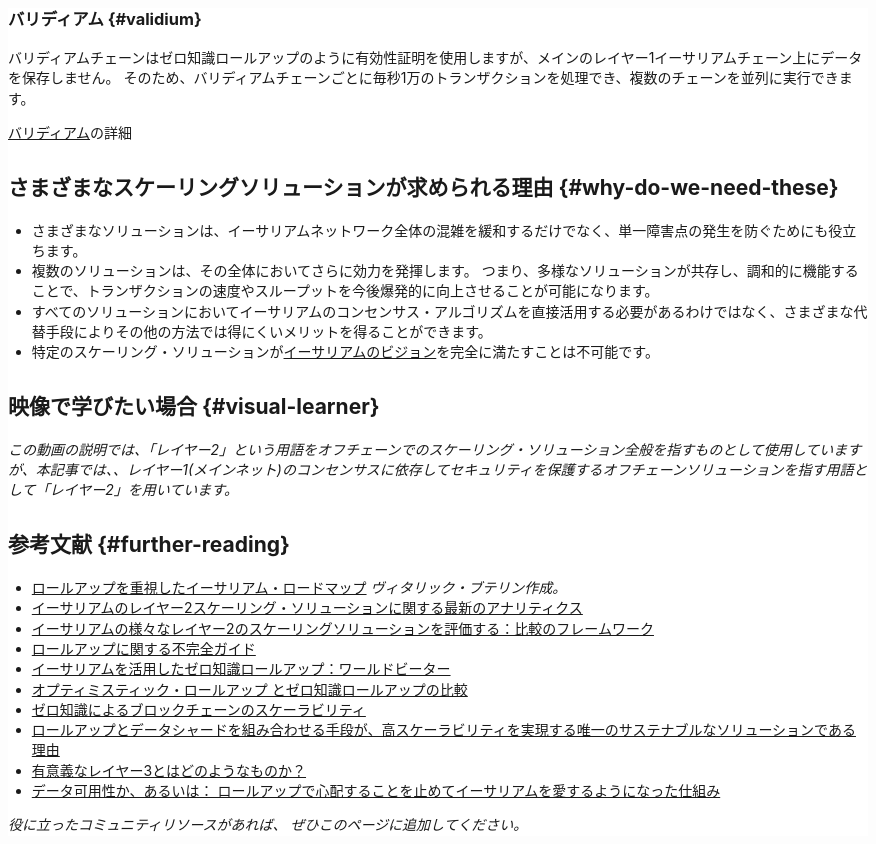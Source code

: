 ### バリディアム {#validium}

バリディアムチェーンはゼロ知識ロールアップのように有効性証明を使用しますが、メインのレイヤー1イーサリアムチェーン上にデータを保存しません。 そのため、バリディアムチェーンごとに毎秒1万のトランザクションを処理でき、複数のチェーンを並列に実行できます。

[バリディアム](/developers/docs/scaling/validium/)の詳細

## さまざまなスケーリングソリューションが求められる理由 {#why-do-we-need-these}

- さまざまなソリューションは、イーサリアムネットワーク全体の混雑を緩和するだけでなく、単一障害点の発生を防ぐためにも役立ちます。
- 複数のソリューションは、その全体においてさらに効力を発揮します。 つまり、多様なソリューションが共存し、調和的に機能することで、トランザクションの速度やスループットを今後爆発的に向上させることが可能になります。
- すべてのソリューションにおいてイーサリアムのコンセンサス・アルゴリズムを直接活用する必要があるわけではなく、さまざまな代替手段によりその他の方法では得にくいメリットを得ることができます。
- 特定のスケーリング・ソリューションが[イーサリアムのビジョン](/roadmap/vision/)を完全に満たすことは不可能です。

## 映像で学びたい場合 {#visual-learner}

<YouTube id="BgCgauWVTs0" />

_この動画の説明では、「レイヤー2」という用語をオフチェーンでのスケーリング・ソリューション全般を指すものとして使用していますが、本記事では、、レイヤー1(メインネット)のコンセンサスに依存してセキュリティを保護するオフチェーンソリューションを指す用語として「レイヤー2」を用いています。_

<YouTube id="7pWxCklcNsU" />

## 参考文献 {#further-reading}

- [ロールアップを重視したイーサリアム・ロードマップ](https://ethereum-magicians.org/t/a-rollup-centric-ethereum-roadmap/4698) _ヴィタリック・ブテリン作成。_
- [イーサリアムのレイヤー2スケーリング・ソリューションに関する最新のアナリティクス](https://www.l2beat.com/)
- [イーサリアムの様々なレイヤー2のスケーリングソリューションを評価する：比較のフレームワーク](https://medium.com/matter-labs/evaluating-ethereum-l2-scaling-solutions-a-comparison-framework-b6b2f410f955)
- [ロールアップに関する不完全ガイド](https://vitalik.eth.limo/general/2021/01/05/rollup.html)
- [イーサリアムを活用したゼロ知識ロールアップ：ワールドビーター](https://hackmd.io/@canti/rkUT0BD8K)
- [オプティミスティック・ロールアップ とゼロ知識ロールアップの比較](https://limechain.tech/blog/optimistic-rollups-vs-zk-rollups/)
- [ゼロ知識によるブロックチェーンのスケーラビリティ](https://www.archblock.com/poland/assets/download/zero-knowledge-blockchain-scaling-ethworks.pdf)
- [ロールアップとデータシャードを組み合わせる手段が、高スケーラビリティを実現する唯一のサステナブルなソリューションである理由](https://polynya.medium.com/why-rollups-data-shards-are-the-only-sustainable-solution-for-high-scalability-c9aabd6fbb48)
- [有意義なレイヤー3とはどのようなものか？](https://vitalik.eth.limo/general/2022/09/17/layer_3.html)
- [データ可用性か、あるいは： ロールアップで心配することを止めてイーサリアムを愛するようになった仕組み](https://ethereum2077.substack.com/p/data-availability-in-ethereum-rollups)

_役に立ったコミュニティリソースがあれば、 ぜひこのページに追加してください。_
